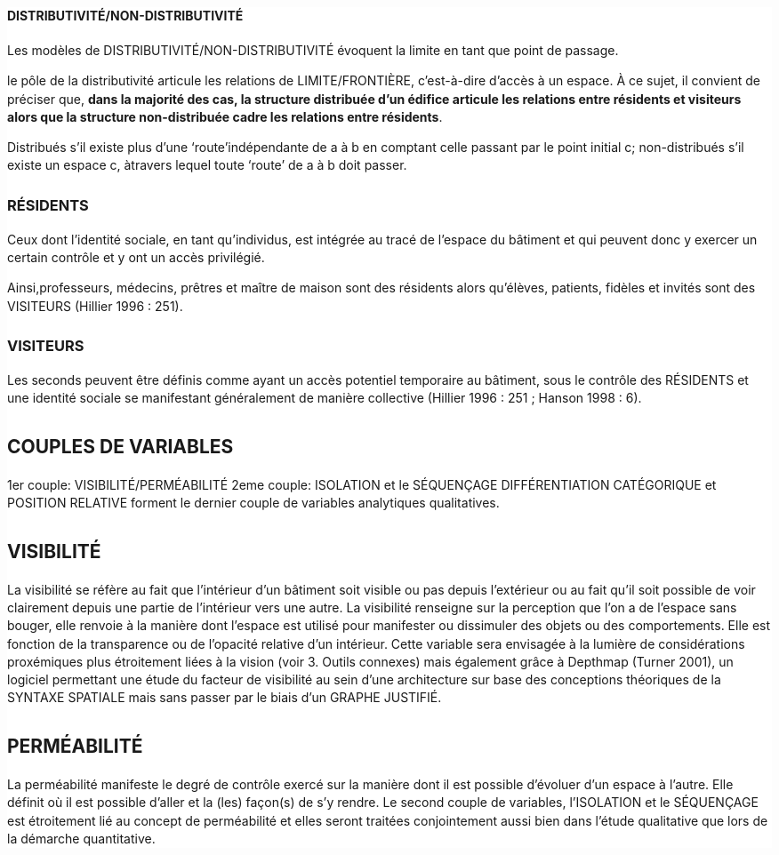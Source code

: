 #### DISTRIBUTIVITÉ/NON-DISTRIBUTIVITÉ

Les modèles de DISTRIBUTIVITÉ/NON-DISTRIBUTIVITÉ évoquent la limite en tant que point de passage.

le pôle de la distributivité articule les relations de LIMITE/FRONTIÈRE, c’est-à-dire d’accès à un espace. À ce sujet, il convient de préciser que, **dans la majorité des cas, la structure distribuée d’un édifice articule les relations entre résidents et visiteurs alors que la structure non-distribuée cadre les relations entre résidents**.

Distribués s’il existe plus d’une ‘route’indépendante de a à b en comptant celle passant par le point initial c; non-distribués s’il existe un espace c, àtravers lequel toute ‘route’ de a à b doit passer.




### RÉSIDENTS

Ceux dont l’identité sociale, en tant qu’individus, est intégrée au tracé de l’espace du bâtiment et qui peuvent donc y exercer un certain contrôle et y ont un accès privilégié. 

 Ainsi,professeurs, médecins, prêtres et maître de maison sont des résidents alors qu’élèves, patients, fidèles et invités sont des VISITEURS (Hillier 1996 : 251). 

### VISITEURS

Les seconds peuvent être définis comme ayant un accès potentiel temporaire au bâtiment, sous le contrôle des RÉSIDENTS et une identité sociale se manifestant généralement de manière collective (Hillier 1996 : 251 ; Hanson 1998 : 6).

## COUPLES DE VARIABLES
1er couple: VISIBILITÉ/PERMÉABILITÉ
2eme couple: ISOLATION et le SÉQUENÇAGE
DIFFÉRENTIATION CATÉGORIQUE et POSITION RELATIVE forment le dernier couple de variables analytiques qualitatives.

## VISIBILITÉ

La visibilité se réfère au fait que l’intérieur d’un bâtiment soit visible ou pas depuis l’extérieur ou au fait qu’il soit possible de voir clairement depuis une partie de l’intérieur vers une autre. La visibilité renseigne sur la perception que l’on a de l’espace sans bouger, elle renvoie à la manière dont l’espace est utilisé pour manifester ou dissimuler des objets ou des comportements. Elle est fonction de la transparence ou de l’opacité relative d’un intérieur. Cette variable sera envisagée à la lumière de considérations proxémiques plus étroitement liées à la vision (voir 3. Outils connexes) mais également grâce à Depthmap (Turner 2001), un logiciel permettant une étude du facteur de visibilité au sein d’une architecture sur base des conceptions théoriques de la SYNTAXE SPATIALE mais sans passer par le biais d’un GRAPHE JUSTIFIÉ. 

## PERMÉABILITÉ

La perméabilité manifeste le degré de contrôle exercé sur la manière dont il est possible d’évoluer d’un espace à l’autre. Elle définit où il est possible d’aller et la (les) façon(s) de s’y rendre. Le second couple de variables, l’ISOLATION et le SÉQUENÇAGE est étroitement lié au concept de perméabilité et elles seront traitées conjointement aussi bien dans l’étude qualitative que lors de la démarche quantitative. 
